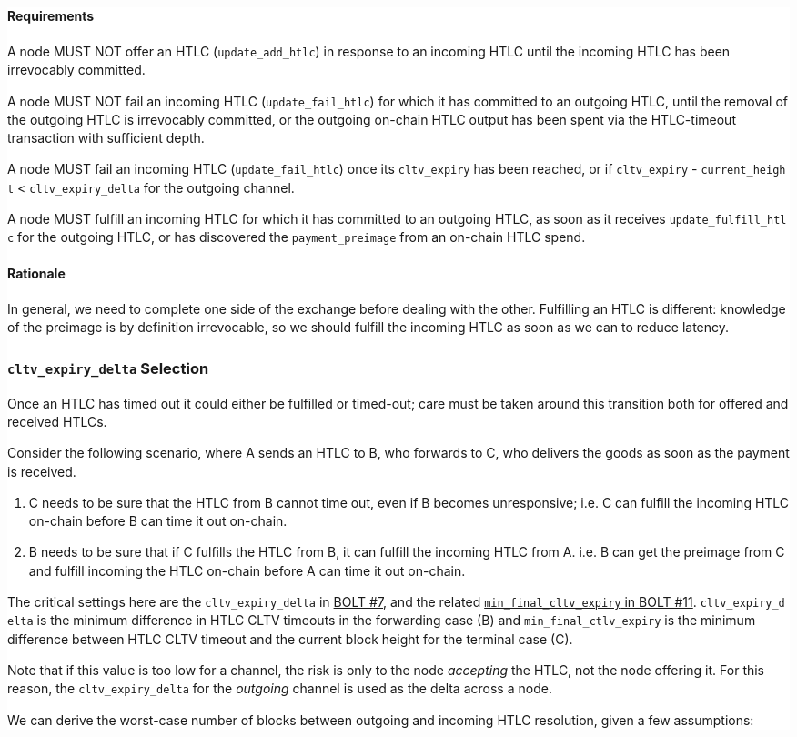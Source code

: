 #### Requirements

A node MUST NOT offer an HTLC (`update_add_htlc`) in response to an incoming HTLC until 
the incoming HTLC has been irrevocably committed.

A node MUST NOT fail an incoming HTLC (`update_fail_htlc`) for which it has committed 
to an outgoing HTLC, until the removal of the outgoing HTLC is irrevocably committed, or the outgoing on-chain HTLC output has been spent via the HTLC-timeout transaction with sufficient depth.

A node MUST fail an incoming HTLC (`update_fail_htlc`) once its `cltv_expiry` has been reached, or if `cltv_expiry` - `current_height` < `cltv_expiry_delta` for the outgoing channel.
 
A node MUST fulfill an incoming HTLC for which it has committed to an outgoing HTLC,
as soon as it receives `update_fulfill_htlc` for the outgoing HTLC, or has discovered the `payment_preimage` from an on-chain HTLC spend.

#### Rationale

In general, we need to complete one side of the exchange before dealing with the other.
Fulfilling an HTLC is different: knowledge of the preimage is by definition irrevocable, 
so we should fulfill the incoming HTLC as soon as we can to reduce latency.


### `cltv_expiry_delta` Selection


Once an HTLC has timed out it could either be fulfilled or timed-out;
care must be taken around this transition both for offered and received HTLCs.

Consider the following scenario, where A sends an HTLC to B, who
forwards to C, who delivers the goods as soon as the payment is
received.

1.  C needs to be sure that the HTLC from B cannot time out, even if B becomes
    unresponsive; i.e. C can fulfill the incoming HTLC on-chain before B can
    time it out on-chain.

2.  B needs to be sure that if C fulfills the HTLC from B, it can fulfill the
    incoming HTLC from A.  i.e. B can get the preimage from C and fulfill incoming the
    HTLC on-chain before A can time it out on-chain.

The critical settings here are the `cltv_expiry_delta` in
[BOLT #7](07-routing-gossip.md#the-channel_update-message), and the
related
[`min_final_cltv_expiry` in BOLT #11](11-payment-encoding.md#tagged-fields).
`cltv_expiry_delta` is the minimum difference in HTLC CLTV timeouts in
the forwarding case (B) and `min_final_ctlv_expiry` is the minimum difference
between HTLC CLTV timeout and the current block height for the
terminal case (C).

Note that if this value is too low for a channel, the risk is only to
the node *accepting* the HTLC, not the node offering it.  For this
reason, the `cltv_expiry_delta` for the *outgoing* channel is used as
the delta across a node.

We can derive the worst-case number of blocks between outgoing and
incoming HTLC resolution, given a few assumptions:
